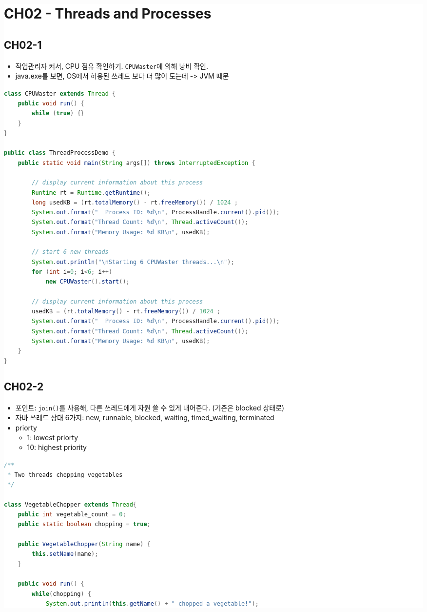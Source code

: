 

# CH02 - Threads and Processes

## CH02-1

- 작업관리자 켜서, CPU 점유 확인하기. `CPUWaster`에 의해 낭비 확인.
- java.exe를 보면, OS에서 허용된 쓰레드 보다 더 많이 도는데 -> JVM 때문

```java
class CPUWaster extends Thread {
    public void run() {
        while (true) {}
    }
}

public class ThreadProcessDemo {
    public static void main(String args[]) throws InterruptedException {

        // display current information about this process
        Runtime rt = Runtime.getRuntime();
        long usedKB = (rt.totalMemory() - rt.freeMemory()) / 1024 ;
        System.out.format("  Process ID: %d\n", ProcessHandle.current().pid());
        System.out.format("Thread Count: %d\n", Thread.activeCount());
        System.out.format("Memory Usage: %d KB\n", usedKB);

        // start 6 new threads
        System.out.println("\nStarting 6 CPUWaster threads...\n");
        for (int i=0; i<6; i++)
            new CPUWaster().start();

        // display current information about this process
        usedKB = (rt.totalMemory() - rt.freeMemory()) / 1024 ;
        System.out.format("  Process ID: %d\n", ProcessHandle.current().pid());
        System.out.format("Thread Count: %d\n", Thread.activeCount());
        System.out.format("Memory Usage: %d KB\n", usedKB);
    }
}
```

## CH02-2

- 포인트: `join()`를 사용해, 다른 쓰레드에게 자원 쓸 수 있게 내어준다. (기존은 blocked 상태로)
- 자바 쓰레드 상태 6가지: new, runnable, blocked, waiting, timed_waiting, terminated
- priorty 
  - 1: lowest priorty 
  - 10: highest priority

```java
/**
 * Two threads chopping vegetables
 */

class VegetableChopper extends Thread{
    public int vegetable_count = 0;
    public static boolean chopping = true;
    
    public VegetableChopper(String name) {
        this.setName(name);
    }

    public void run() {
        while(chopping) {
            System.out.println(this.getName() + " chopped a vegetable!");
```